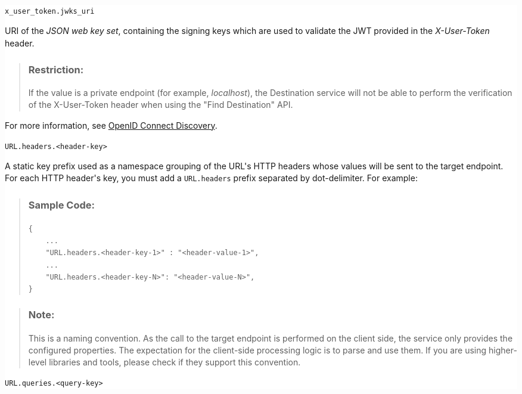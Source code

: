 `x_user_token.jwks_uri` 

</td>
<td valign="top">

URI of the *JSON web key set*, containing the signing keys which are used to validate the JWT provided in the *X-User-Token* header.

> ### Restriction:  
> If the value is a private endpoint \(for example, *localhost*\), the Destination service will not be able to perform the verification of the X-User-Token header when using the "Find Destination" API.

For more information, see [OpenID Connect Discovery](https://openid.net/specs/openid-connect-discovery-1_0.html#ProviderMetadata).

</td>
</tr>
<tr>
<td valign="top">

`URL.headers.<header-key>`

</td>
<td valign="top">

A static key prefix used as a namespace grouping of the URL's HTTP headers whose values will be sent to the target endpoint. For each HTTP header's key, you must add a `URL.headers` prefix separated by dot-delimiter. For example:

> ### Sample Code:  
> ```
> {
>     ...
>     "URL.headers.<header-key-1>" : "<header-value-1>",
>     ...
>     "URL.headers.<header-key-N>": "<header-value-N>",
> }
> ```

> ### Note:  
> This is a naming convention. As the call to the target endpoint is performed on the client side, the service only provides the configured properties. The expectation for the client-side processing logic is to parse and use them. If you are using higher-level libraries and tools, please check if they support this convention.



</td>
</tr>
<tr>
<td valign="top">

`URL.queries.<query-key>` 

</td>
<td valign="top">
